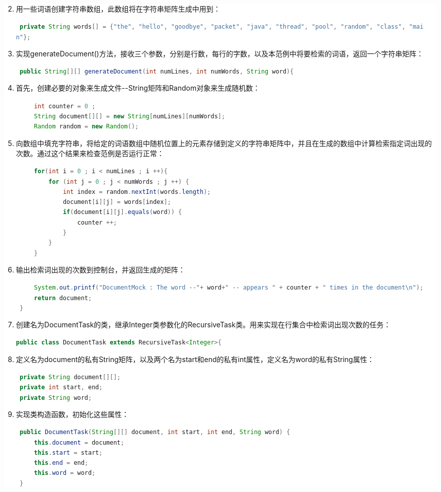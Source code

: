 2. 用一些词语创建字符串数组，此数组将在字符串矩阵生成中用到：

   ```java
   	private String words[] = {"the", "hello", "goodbye", "packet", "java", "thread", "pool", "random", "class", "main"};
   ```

3. 实现generateDocument()方法，接收三个参数，分别是行数，每行的字数，以及本范例中将要检索的词语，返回一个字符串矩阵：

   ```java
   	public String[][] generateDocument(int numLines, int numWords, String word){
   ```

4. 首先，创建必要的对象来生成文件--String矩阵和Random对象来生成随机数：

   ```java
   		int counter = 0 ;
   		String document[][] = new String[numLines][numWords];
   		Random random = new Random();
   ```

5. 向数组中填充字符串，将给定的词语数组中随机位置上的元素存储到定义的字符串矩阵中，并且在生成的数组中计算检索指定词出现的次数。通过这个结果来检查范例是否运行正常：

   ```java
   		for(int i = 0 ; i < numLines ; i ++){
   			for (int j = 0 ; j < numWords ; j ++) {
   				int index = random.nextInt(words.length);
   				document[i][j] = words[index];
   				if(document[i][j].equals(word)) {
   					counter ++;
   				}
   			}
   		}
   ```

6. 输出检索词出现的次数到控制台，并返回生成的矩阵：

   ```java
   		System.out.printf("DocumentMock : The word --"+ word+" -- appears " + counter + " times in the document\n");
   		return document;
   	}
   ```

7. 创建名为DocumentTask的类，继承Integer类参数化的RecursiveTask类。用来实现在行集合中检索词出现次数的任务：

   ```java
   public class DocumentTask extends RecursiveTask<Integer>{
   ```

8. 定义名为document的私有String矩阵，以及两个名为start和end的私有int属性，定义名为word的私有String属性：

   ```java
   	private String document[][];
   	private int start, end;
   	private String word;
   ```

9. 实现类构造函数，初始化这些属性：

   ```java
   	public DocumentTask(String[][] document, int start, int end, String word) {
   		this.document = document;
   		this.start = start;
   		this.end = end;
   		this.word = word;
   	}
   ```
